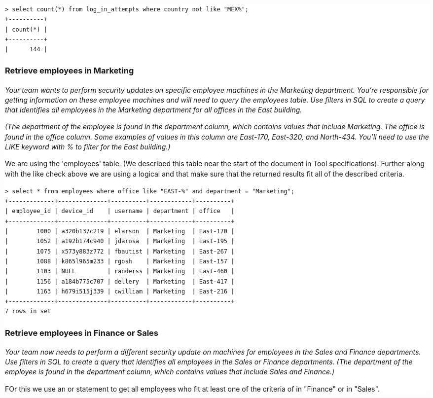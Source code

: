     > select count(*) from log_in_attempts where country not like "MEX%";
    +----------+
    | count(*) |
    +----------+
    |      144 |

### Retrieve employees in Marketing

*Your team wants to perform security updates on specific employee machines in the Marketing department. You’re responsible for getting information on these employee machines and will need to query the employees table. Use filters in SQL to create a query that identifies all employees in the Marketing department for all offices in the East building.*

*(The department of the employee is found in the department column, which contains values that include Marketing. The office is found in the office column. Some examples of values in this column are East-170, East-320, and North-434. You’ll need to use the LIKE keyword with % to filter for the East building.)*

We are using the 'employees' table. (We described this table near the start of the document in Tool specifications).
Further along with the like check above we are using a logical and that make sure that the returned results fit all of the described criteria.

    > select * from employees where office like "EAST-%" and department = "Marketing";
    +-------------+--------------+----------+------------+----------+
    | employee_id | device_id    | username | department | office   |
    +-------------+--------------+----------+------------+----------+
    |        1000 | a320b137c219 | elarson  | Marketing  | East-170 |
    |        1052 | a192b174c940 | jdarosa  | Marketing  | East-195 |
    |        1075 | x573y883z772 | fbautist | Marketing  | East-267 |
    |        1088 | k865l965m233 | rgosh    | Marketing  | East-157 |
    |        1103 | NULL         | randerss | Marketing  | East-460 |
    |        1156 | a184b775c707 | dellery  | Marketing  | East-417 |
    |        1163 | h679i515j339 | cwilliam | Marketing  | East-216 |
    +-------------+--------------+----------+------------+----------+
    7 rows in set



### Retrieve employees in Finance or Sales

*Your team now needs to perform a different security update on machines for employees in the Sales and Finance departments. Use filters in SQL to create a query that identifies all employees in the Sales or Finance departments. (The department of the employee is found in the department column, which contains values that include Sales and Finance.)*

FOr this we use an or statement to get all employees who fit at least one of the criteria of in "Finance" or in "Sales".
